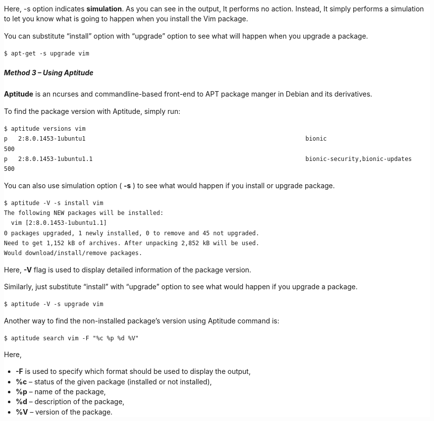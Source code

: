 ```
```

Here, -s option indicates **simulation**. As you can see in the output, It performs no action. Instead, It simply performs a simulation to let you know what is going to happen when you install the Vim package.

You can substitute “install” option with “upgrade” option to see what will happen when you upgrade a package.

```
$ apt-get -s upgrade vim
```

##### Method 3 – Using Aptitude

**Aptitude** is an ncurses and commandline-based front-end to APT package manger in Debian and its derivatives.

To find the package version with Aptitude, simply run:

```
$ aptitude versions vim
p   2:8.0.1453-1ubuntu1                                                              bionic                                                        500
p   2:8.0.1453-1ubuntu1.1                                                            bionic-security,bionic-updates                                500
```

You can also use simulation option ( **-s** ) to see what would happen if you install or upgrade package.

```
$ aptitude -V -s install vim
The following NEW packages will be installed:
  vim [2:8.0.1453-1ubuntu1.1]
0 packages upgraded, 1 newly installed, 0 to remove and 45 not upgraded.
Need to get 1,152 kB of archives. After unpacking 2,852 kB will be used.
Would download/install/remove packages.
```

Here, **-V** flag is used to display detailed information of the package version.

Similarly, just substitute “install” with “upgrade” option to see what would happen if you upgrade a package.

```
$ aptitude -V -s upgrade vim
```

Another way to find the non-installed package’s version using Aptitude command is:

```
$ aptitude search vim -F "%c %p %d %V"
```

Here,

  * **-F** is used to specify which format should be used to display the output,
  * **%c** – status of the given package (installed or not installed),
  * **%p** – name of the package,
  * **%d** – description of the package,
  * **%V** – version of the package.


[#]: collector: (lujun9972)
[#]: translator: (MjSeven)
[#]: reviewer: ( )
[#]: publisher: ( )
[#]: url: ( )
[#]: subject: (How To Check Linux Package Version Before Installing It)
[#]: via: (https://www.ostechnix.com/how-to-check-linux-package-version-before-installing-it/)
[#]: author: (sk https://www.ostechnix.com/author/sk/)
[a]: https://www.ostechnix.com/author/sk/
[b]: https://github.com/lujun9972
[1]: https://www.ostechnix.com/wp-content/uploads/2019/06/Check-Linux-Package-Version-720x340.png
[2]: https://www.ostechnix.com/find-package-version-linux/
[3]: https://www.ostechnix.com/list-installed-packages-certain-repository-linux/